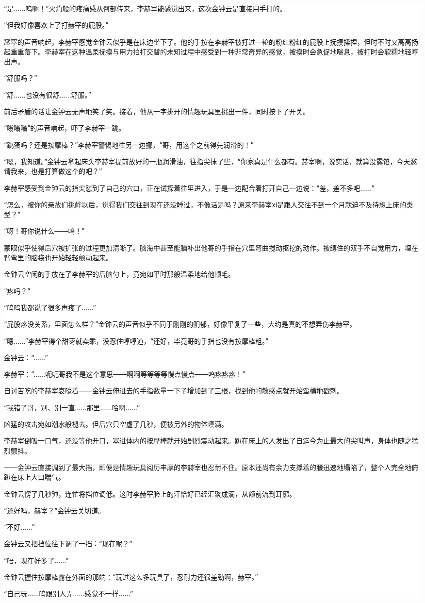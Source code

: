 “是……呜啊！”火灼般的疼痛感从臀部传来，李赫宰能感觉出来，这次金钟云是直接用手打的。

“但我好像喜欢上了打赫宰的屁股。”

窸窣的声音响起，李赫宰感觉金钟云似乎是在床边坐下了。他的手按在李赫宰被打过一轮的粉红粉红的屁股上抚摸揉捏，但时不时又高高扬起重重落下。李赫宰在这种温柔抚摸与用力拍打交替的未知过程中感受到一种非常奇异的感觉，被摸时会急促地喘息，被打时会软糯地轻哼出声。

“舒服吗？”

“舒……也没有很舒……舒服。”

前后矛盾的话让金钟云无声地笑了笑。接着，他从一字排开的情趣玩具里挑出一件，同时按下了开关。

“嗡嗡嗡”的声音响起，吓了李赫宰一跳。

“跳蛋吗？还是按摩棒？”李赫宰警惕地往另一边挪，“哥，用这个之前得先润滑的！”

“嗯，我知道。”金钟云拿起床头李赫宰提前放好的一瓶润滑油，往指尖抹了些，“你家真是什么都有。赫宰啊，说实话，就算没露馅，今天邀请我来，也是打算做这个的吧？”

李赫宰感受到金钟云的指尖怼到了自己的穴口，正在试探着往里进入，于是一边配合着打开自己一边说：“差，差不多吧……”

“怎么，被你的亲故们挑衅以后，觉得我们交往到现在还没睡过，不像话是吗？原来李赫宰xi是跟人交往不到一个月就迫不及待想上床的类型？”

“呀！哥你说什么——呜！”

蒙眼似乎使得后穴被扩张的过程更加清晰了。脑海中甚至能脑补出他哥的手指在穴里弯曲搅动抠挖的动作。被缚住的双手不自觉用力，埋在臂弯里的脑袋也开始轻轻颤动起来。

金钟云空闲的手放在了李赫宰的后脑勺上，竟宛如平时那般温柔地给他顺毛。

“疼吗？”

“呜呜我都说了很多声疼了……”

“屁股疼没关系，里面怎么样？”金钟云的声音似乎不同于刚刚的阴郁，好像平复了一些，大约是真的不想弄伤李赫宰。

“嗯……”李赫宰得个甜枣就卖乖，没忍住哼哼道，“还好，毕竟哥的手指也没有按摩棒粗。”

金钟云：“……”

李赫宰：“……呃呃哥我不是这个意思——啊啊等等等等慢点慢点——呜疼疼疼！”

自讨苦吃的李赫宰哀嚎着——金钟云伸进去的手指数量一下子增加到了三根，找到他的敏感点就开始蛮横地戳刺。

“我错了哥，别、别一直……那里……哈啊……”

凶猛的攻击宛如潮水般褪去。但后穴只空虚了几秒，便被另外的物体填满。

李赫宰倒吸一口气，还没等他开口，塞进体内的按摩棒就开始剧烈震动起来。趴在床上的人发出了自迄今为止最大的尖叫声，身体也随之猛烈颤抖。

——金钟云直接调到了最大挡，即便是情趣玩具阅历丰厚的李赫宰也忍耐不住。原本还尚有余力支撑着的腰迅速地塌陷了，整个人完全地俯趴在床上大口喘气。

金钟云愣了几秒钟，连忙将挡位调低。这时李赫宰脸上的汗恰好已经汇聚成滴，从额前流到耳廓。

“还好吗，赫宰？”金钟云关切道。

“不好……”

金钟云又把挡位往下调了一挡：“现在呢？”

“唔，现在好多了……”

金钟云握住按摩棒露在外面的那端：“玩过这么多玩具了，忍耐力还很差劲啊，赫宰。”

“自己玩……呜跟别人弄……感觉不一样……”
